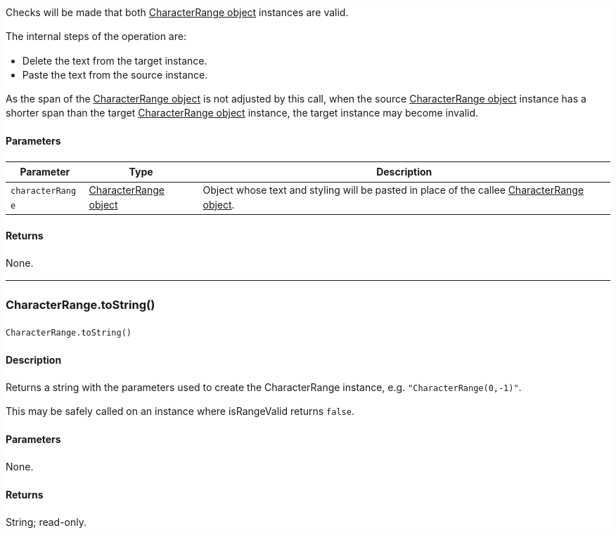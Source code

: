 Checks will be made that both [CharacterRange object](#characterrange-object) instances are valid.

The internal steps of the operation are:

- Delete the text from the target instance.
- Paste the text from the source instance.

As the span of the [CharacterRange object](#characterrange-object) is not adjusted by this call, when the source [CharacterRange object](#characterrange-object) instance has a shorter span than the target [CharacterRange object](#characterrange-object) instance, the target instance may become invalid.

#### Parameters

|    Parameter     |                      Type                       |                                                     Description                                                      |
| ---------------- | ----------------------------------------------- | -------------------------------------------------------------------------------------------------------------------- |
| `characterRange` | [CharacterRange object](#characterrange-object) | Object whose text and styling will be pasted in place of the callee [CharacterRange object](#characterrange-object). |

#### Returns

None.

---

### CharacterRange.toString()

`CharacterRange.toString()`

#### Description

Returns a string with the parameters used to create the CharacterRange instance, e.g. `"CharacterRange(0,-1)"`.

This may be safely called on an instance where isRangeValid returns `false`.

#### Parameters

None.

#### Returns

String; read-only.
